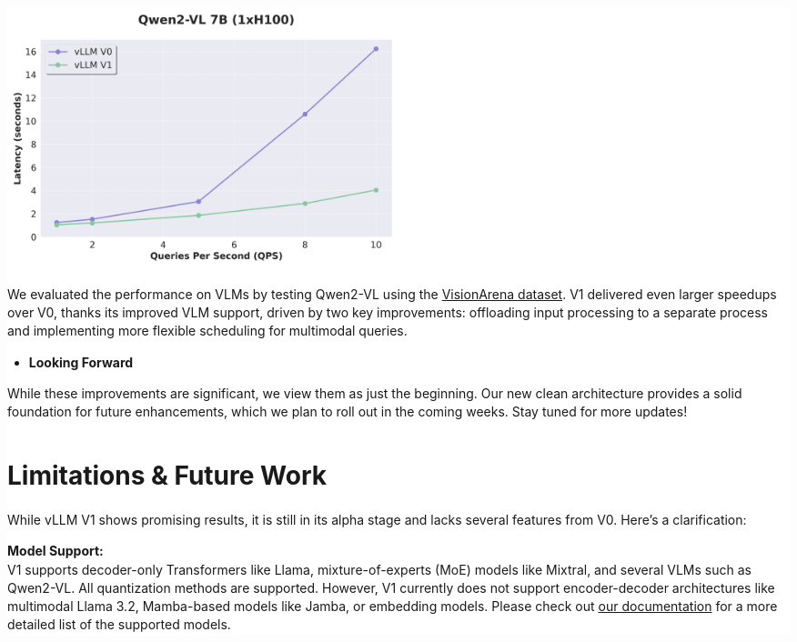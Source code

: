 <img src="/assets/figures/v1/v1_qwen2vl.png" width="50%">
</picture>
</p>

We evaluated the performance on VLMs by testing Qwen2-VL using the [VisionArena dataset](https://arxiv.org/abs/2412.08687).
V1 delivered even larger speedups over V0, thanks its improved VLM support, driven by two key improvements: offloading input processing to a separate process and implementing more flexible scheduling for multimodal queries.

- **Looking Forward**

While these improvements are significant, we view them as just the beginning.
Our new clean architecture provides a solid foundation for future enhancements, which we plan to roll out in the coming weeks.
Stay tuned for more updates!

# Limitations & Future Work

While vLLM V1 shows promising results, it is still in its alpha stage and lacks several features from V0. Here’s a clarification:

**Model Support:**  
V1 supports decoder-only Transformers like Llama, mixture-of-experts (MoE) models like Mixtral, and several VLMs such as Qwen2-VL. All quantization methods are supported. However, V1 currently does not support encoder-decoder architectures like multimodal Llama 3.2, Mamba-based models like Jamba, or embedding models. Please check out [our documentation]() for a more detailed list of the supported models.
